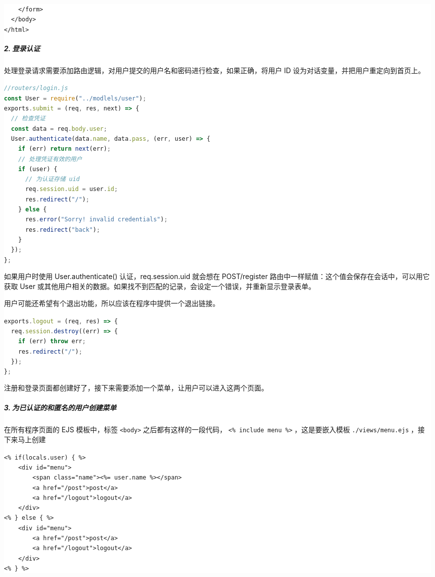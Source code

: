 ```ejs
    </form>
  </body>
</html>

```

##### **2. 登录认证**

处理登录请求需要添加路由逻辑，对用户提交的用户名和密码进行检查，如果正确，将用户 ID 设为对话变量，并把用户重定向到首页上。

```javascript
//routers/login.js
const User = require("../modlels/user");
exports.submit = (req, res, next) => {
  // 检查凭证
  const data = req.body.user;
  User.authenticate(data.name, data.pass, (err, user) => {
    if (err) return next(err);
    // 处理凭证有效的用户
    if (user) {
      // 为认证存储 uid
      req.session.uid = user.id;
      res.redirect("/");
    } else {
      res.error("Sorry! invalid credentials");
      res.redirect("back");
    }
  });
};
```

如果用户时使用 User.authenticate() 认证，req.session.uid 就会想在 POST/register 路由中一样赋值：这个值会保存在会话中，可以用它获取 User 或其他用户相关的数据。如果找不到匹配的记录，会设定一个错误，并重新显示登录表单。

用户可能还希望有个退出功能，所以应该在程序中提供一个退出链接。

```javascript
exports.logout = (req, res) => {
  req.session.destroy((err) => {
    if (err) throw err;
    res.redirect("/");
  });
};
```

注册和登录页面都创建好了，接下来需要添加一个菜单，让用户可以进入这两个页面。

##### **3. 为已认证的和匿名的用户创建菜单**

在所有程序页面的 EJS 模板中，标签 `<body>` 之后都有这样的一段代码， `<% include menu %>` ，这是要嵌入模板 `./views/menu.ejs` ，接下来马上创建

```ejs
<% if(locals.user) { %>
    <div id="menu">
        <span class="name"><%= user.name %></span>
        <a href="/post">post</a>
        <a href="/logout">logout</a>
    </div>
<% } else { %>
    <div id="menu">
        <a href="/post">post</a>
        <a href="/logout">logout</a>
    </div>
<% } %>
```
